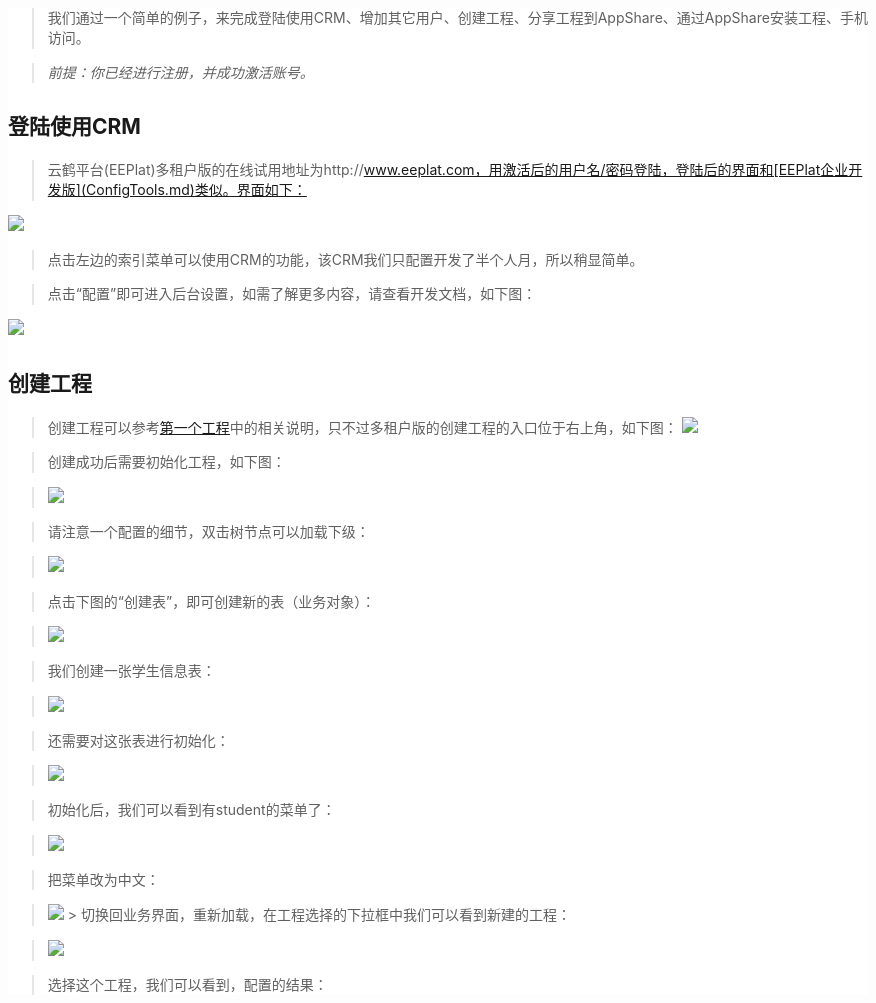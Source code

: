 > 我们通过一个简单的例子，来完成登陆使用CRM、增加其它用户、创建工程、分享工程到AppShare、通过AppShare安装工程、手机访问。

> _前提：你已经进行注册，并成功激活账号。_

## 登陆使用CRM ##

> 云鹤平台(EEPlat)多租户版的在线试用地址为http://www.eeplat.com，用激活后的用户名/密码登陆，登陆后的界面和[EEPlat企业开发版](ConfigTools.md)类似。界面如下：
<img src='http://eeplat.googlecode.com/files/multi_first_page.png' />

> 点击左边的索引菜单可以使用CRM的功能，该CRM我们只配置开发了半个人月，所以稍显简单。

> 点击“配置”即可进入后台设置，如需了解更多内容，请查看开发文档，如下图：
<img src='http://eeplat.googlecode.com/files/multi_first_config.png' />


## 创建工程 ##
> 创建工程可以参考[第一个工程](FirstProjcet.md)中的相关说明，只不过多租户版的创建工程的入口位于右上角，如下图：
> <img src='http://eeplat.googlecode.com/files/App_create.png' />

> 创建成功后需要初始化工程，如下图：

> <img src='http://eeplat.googlecode.com/files/App_Init.png' />

> 请注意一个配置的细节，双击树节点可以加载下级：

> <img src='http://eeplat.googlecode.com/files/tree_readme.png' />

> 点击下图的“创建表”，即可创建新的表（业务对象）：

> <img src='http://eeplat.googlecode.com/files/table_create.png' />

> 我们创建一张学生信息表：

> <img src='http://eeplat.googlecode.com/files/student_table_create.png' />

> 还需要对这张表进行初始化：

> <img src='http://eeplat.googlecode.com/files/student_table_init.png' />

> 初始化后，我们可以看到有student的菜单了：

> <img src='http://eeplat.googlecode.com/files/student_menu.png' />

> 把菜单改为中文：

> <img src='http://eeplat.googlecode.com/files/student_menu_update.png' />
> > 切换回业务界面，重新加载，在工程选择的下拉框中我们可以看到新建的工程：


> <img src='http://eeplat.googlecode.com/files/App_change_student.png' />

> 选择这个工程，我们可以看到，配置的结果：
